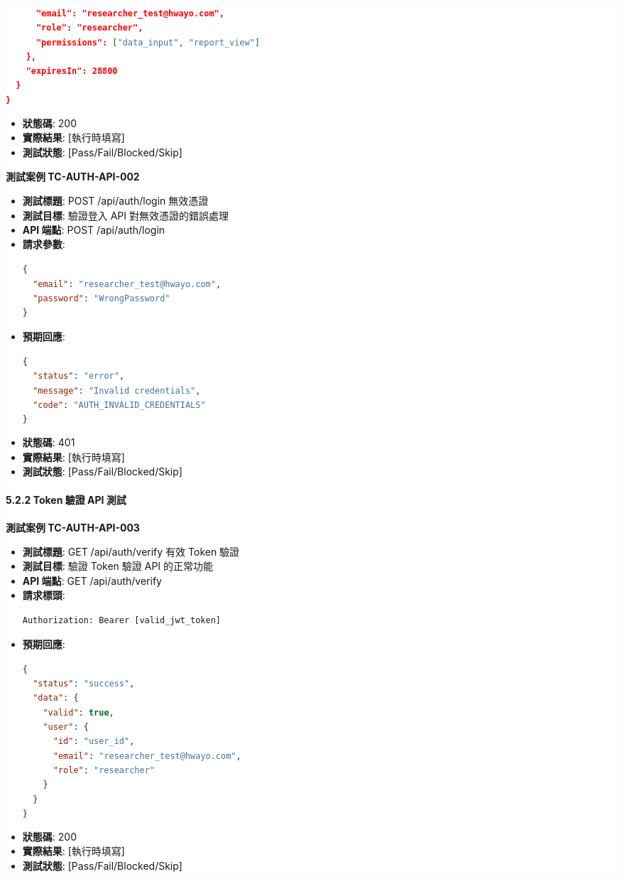   ```json
        "email": "researcher_test@hwayo.com",
        "role": "researcher",
        "permissions": ["data_input", "report_view"]
      },
      "expiresIn": 28800
    }
  }
  ```
- **狀態碼**: 200
- **實際結果**: [執行時填寫]
- **測試狀態**: [Pass/Fail/Blocked/Skip]

**測試案例 TC-AUTH-API-002**
- **測試標題**: POST /api/auth/login 無效憑證
- **測試目標**: 驗證登入 API 對無效憑證的錯誤處理
- **API 端點**: POST /api/auth/login
- **請求參數**: 
  ```json
  {
    "email": "researcher_test@hwayo.com",
    "password": "WrongPassword"
  }
  ```
- **預期回應**: 
  ```json
  {
    "status": "error",
    "message": "Invalid credentials",
    "code": "AUTH_INVALID_CREDENTIALS"
  }
  ```
- **狀態碼**: 401
- **實際結果**: [執行時填寫]
- **測試狀態**: [Pass/Fail/Blocked/Skip]

#### 5.2.2 Token 驗證 API 測試

**測試案例 TC-AUTH-API-003**
- **測試標題**: GET /api/auth/verify 有效 Token 驗證
- **測試目標**: 驗證 Token 驗證 API 的正常功能
- **API 端點**: GET /api/auth/verify
- **請求標頭**: 
  ```
  Authorization: Bearer [valid_jwt_token]
  ```
- **預期回應**: 
  ```json
  {
    "status": "success",
    "data": {
      "valid": true,
      "user": {
        "id": "user_id",
        "email": "researcher_test@hwayo.com",
        "role": "researcher"
      }
    }
  }
  ```
- **狀態碼**: 200
- **實際結果**: [執行時填寫]
- **測試狀態**: [Pass/Fail/Blocked/Skip]
